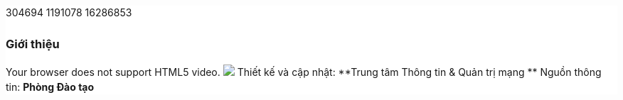 304694
1191078
16286853
### Giới thiệu
Your browser does not support HTML5 video. 
![](https://tuyensinh.ctu.edu.vn/images/upload/qr-code.png)
Thiết kế và cập nhật: **Trung tâm Thông tin & Quản trị mạng **
Nguồn thông tin: **Phòng Đào tạo**
